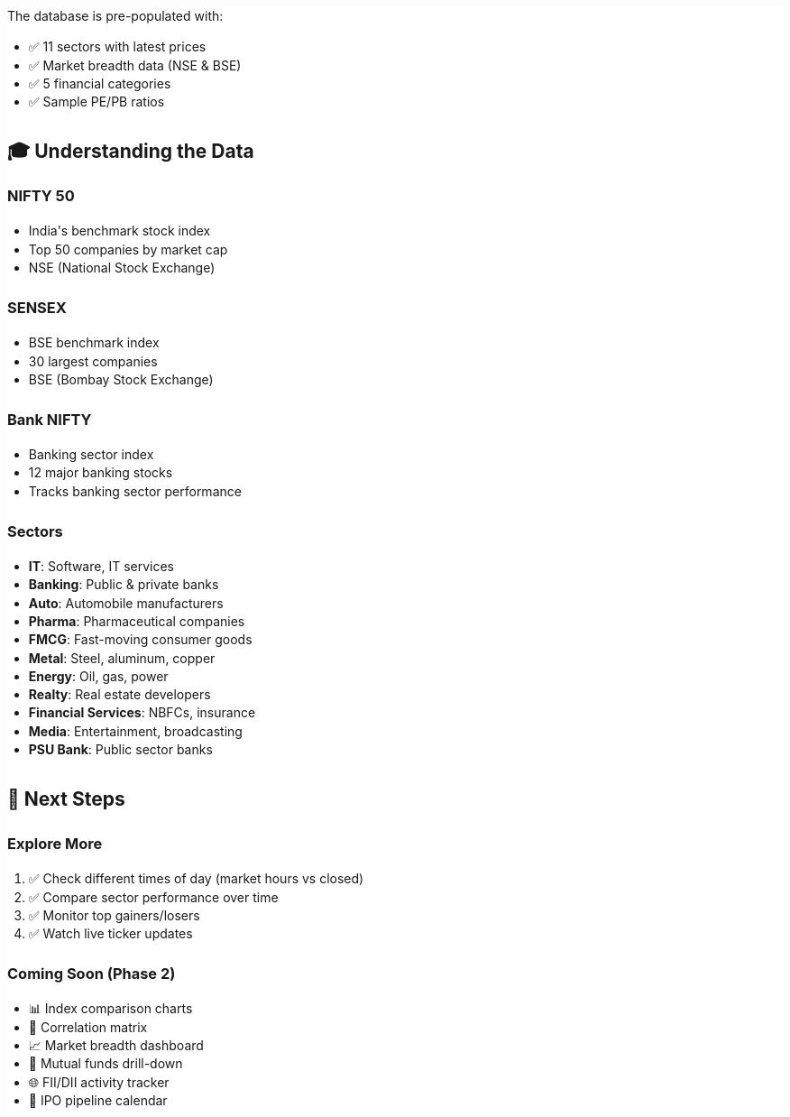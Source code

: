 The database is pre-populated with:
- ✅ 11 sectors with latest prices
- ✅ Market breadth data (NSE & BSE)
- ✅ 5 financial categories
- ✅ Sample PE/PB ratios

## 🎓 Understanding the Data

### NIFTY 50
- India's benchmark stock index
- Top 50 companies by market cap
- NSE (National Stock Exchange)

### SENSEX
- BSE benchmark index
- 30 largest companies
- BSE (Bombay Stock Exchange)

### Bank NIFTY
- Banking sector index
- 12 major banking stocks
- Tracks banking sector performance

### Sectors
- **IT**: Software, IT services
- **Banking**: Public & private banks
- **Auto**: Automobile manufacturers
- **Pharma**: Pharmaceutical companies
- **FMCG**: Fast-moving consumer goods
- **Metal**: Steel, aluminum, copper
- **Energy**: Oil, gas, power
- **Realty**: Real estate developers
- **Financial Services**: NBFCs, insurance
- **Media**: Entertainment, broadcasting
- **PSU Bank**: Public sector banks

## 🚀 Next Steps

### Explore More
1. ✅ Check different times of day (market hours vs closed)
2. ✅ Compare sector performance over time
3. ✅ Monitor top gainers/losers
4. ✅ Watch live ticker updates

### Coming Soon (Phase 2)
- 📊 Index comparison charts
- 🔗 Correlation matrix
- 📈 Market breadth dashboard
- 💼 Mutual funds drill-down
- 🌐 FII/DII activity tracker
- 🚀 IPO pipeline calendar
